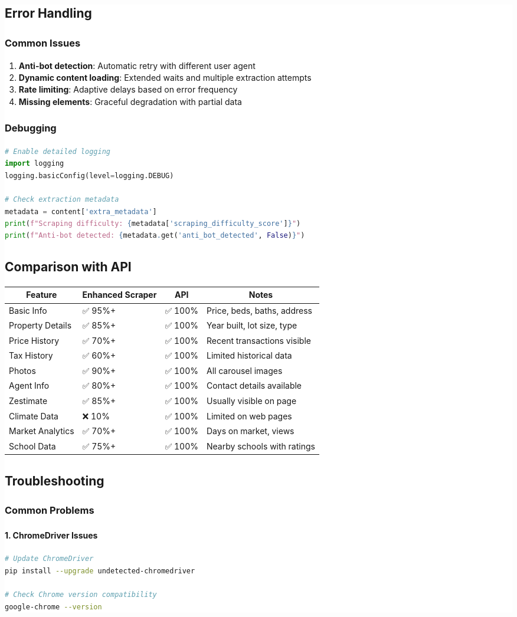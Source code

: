 ## Error Handling

### Common Issues
1. **Anti-bot detection**: Automatic retry with different user agent
2. **Dynamic content loading**: Extended waits and multiple extraction attempts
3. **Rate limiting**: Adaptive delays based on error frequency
4. **Missing elements**: Graceful degradation with partial data

### Debugging
```python
# Enable detailed logging
import logging
logging.basicConfig(level=logging.DEBUG)

# Check extraction metadata
metadata = content['extra_metadata']
print(f"Scraping difficulty: {metadata['scraping_difficulty_score']}")
print(f"Anti-bot detected: {metadata.get('anti_bot_detected', False)}")
```

## Comparison with API

| Feature | Enhanced Scraper | API | Notes |
|---------|------------------|-----|-------|
| Basic Info | ✅ 95%+ | ✅ 100% | Price, beds, baths, address |
| Property Details | ✅ 85%+ | ✅ 100% | Year built, lot size, type |
| Price History | ✅ 70%+ | ✅ 100% | Recent transactions visible |
| Tax History | ✅ 60%+ | ✅ 100% | Limited historical data |
| Photos | ✅ 90%+ | ✅ 100% | All carousel images |
| Agent Info | ✅ 80%+ | ✅ 100% | Contact details available |
| Zestimate | ✅ 85%+ | ✅ 100% | Usually visible on page |
| Climate Data | ❌ 10% | ✅ 100% | Limited on web pages |
| Market Analytics | ✅ 70%+ | ✅ 100% | Days on market, views |
| School Data | ✅ 75%+ | ✅ 100% | Nearby schools with ratings |

## Troubleshooting

### Common Problems

#### 1. ChromeDriver Issues
```bash
# Update ChromeDriver
pip install --upgrade undetected-chromedriver

# Check Chrome version compatibility
google-chrome --version
```
